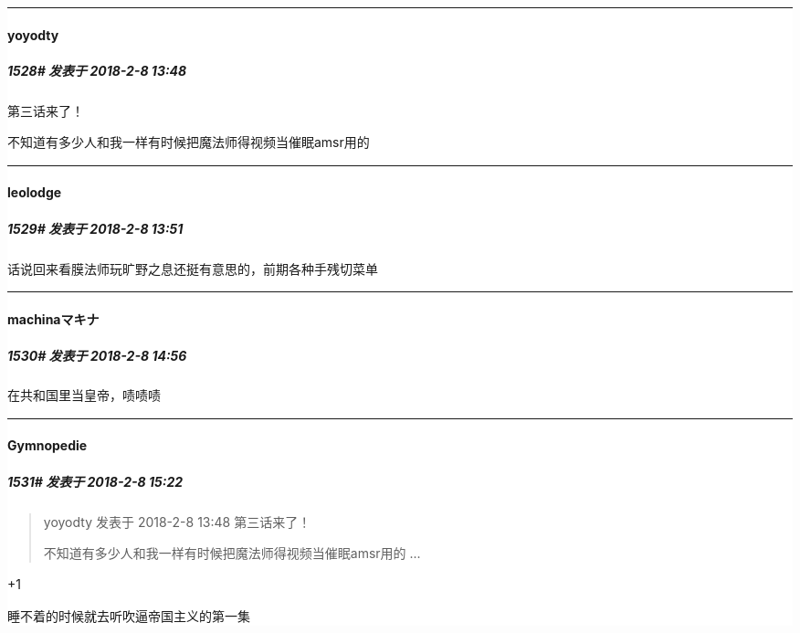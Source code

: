 

*****

####  yoyodty  
##### 1528#       发表于 2018-2-8 13:48




第三话来了！

不知道有多少人和我一样有时候把魔法师得视频当催眠amsr用的







*****

####  leolodge  
##### 1529#       发表于 2018-2-8 13:51




话说回来看膜法师玩旷野之息还挺有意思的，前期各种手残切菜单







*****

####  machinaマキナ  
##### 1530#       发表于 2018-2-8 14:56




在共和国里当皇帝，啧啧啧







*****

####  Gymnopedie  
##### 1531#       发表于 2018-2-8 15:22



<blockquote>yoyodty 发表于 2018-2-8 13:48
第三话来了！

不知道有多少人和我一样有时候把魔法师得视频当催眠amsr用的 ...</blockquote>
+1

睡不着的时候就去听吹逼帝国主义的第一集


